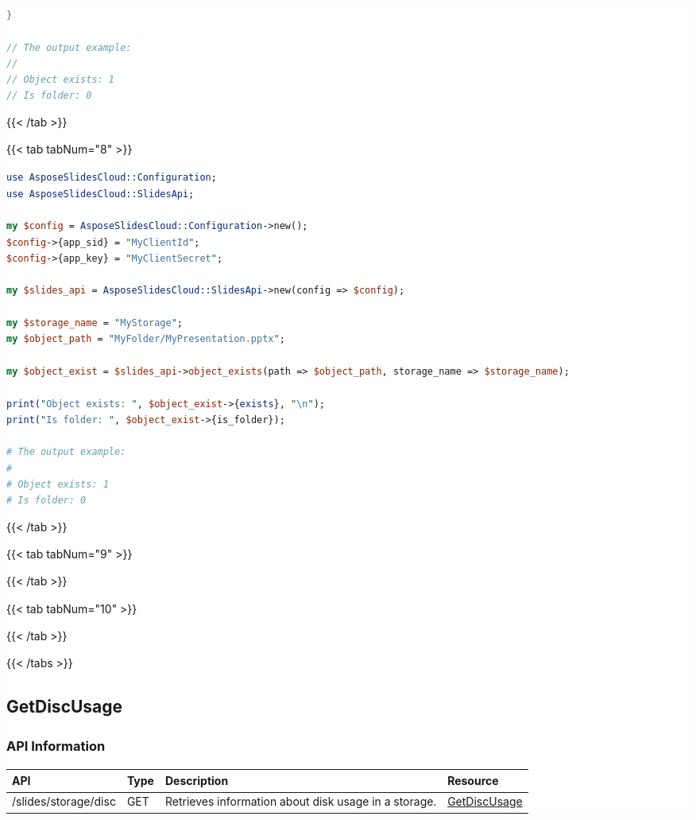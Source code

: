 ```cpp
}

// The output example:
//
// Object exists: 1
// Is folder: 0
```

{{< /tab >}}

{{< tab tabNum="8" >}}

```perl
use AsposeSlidesCloud::Configuration;
use AsposeSlidesCloud::SlidesApi;

my $config = AsposeSlidesCloud::Configuration->new();
$config->{app_sid} = "MyClientId";
$config->{app_key} = "MyClientSecret";

my $slides_api = AsposeSlidesCloud::SlidesApi->new(config => $config);

my $storage_name = "MyStorage";
my $object_path = "MyFolder/MyPresentation.pptx";

my $object_exist = $slides_api->object_exists(path => $object_path, storage_name => $storage_name);

print("Object exists: ", $object_exist->{exists}, "\n");
print("Is folder: ", $object_exist->{is_folder});

# The output example:
#
# Object exists: 1
# Is folder: 0
```

{{< /tab >}}

{{< tab tabNum="9" >}}

{{< /tab >}}

{{< tab tabNum="10" >}}

{{< /tab >}}

{{< /tabs >}}

## **GetDiscUsage**

### **API Information**

|**API**|**Type**|**Description**|**Resource**|
| :- | :- | :- | :- |
|/slides/storage/disc|GET|Retrieves information about disk usage in a storage.|[GetDiscUsage](https://reference.aspose.cloud/slides/#/Storage/GetDiscUsage)|
